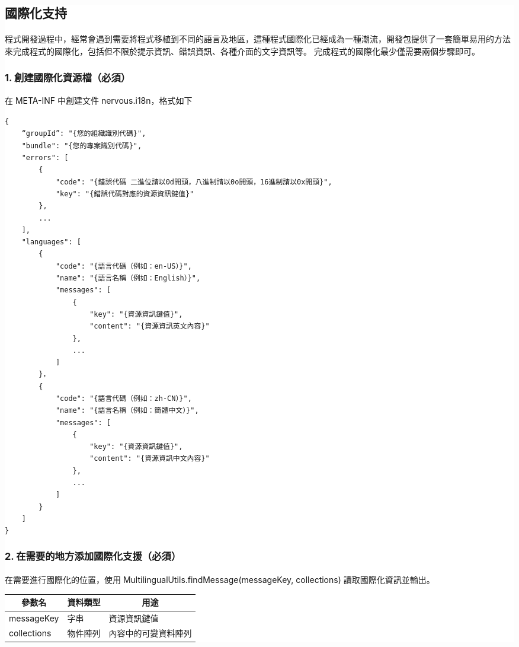 ## 國際化支持
程式開發過程中，經常會遇到需要將程式移植到不同的語言及地區，這種程式國際化已經成為一種潮流，開發包提供了一套簡單易用的方法來完成程式的國際化，包括但不限於提示資訊、錯誤資訊、各種介面的文字資訊等。
完成程式的國際化最少僅需要兩個步驟即可。
### 1. 創建國際化資源檔（必須）
在 META-INF 中創建文件 nervous.i18n，格式如下
```
{
    “groupId”: "{您的組織識別代碼}",
    "bundle": "{您的專案識別代碼}",
    "errors": [
        {
            "code": "{錯誤代碼 二進位請以0d開頭，八進制請以0o開頭，16進制請以0x開頭}",
            "key": "{錯誤代碼對應的資源資訊鍵值}"
        },
        ...
    ],
    "languages": [
        {
            "code": "{語言代碼（例如：en-US）}",
            "name": "{語言名稱（例如：English）}",
            "messages": [
                {
                    "key": "{資源資訊鍵值}",
                    "content": "{資源資訊英文內容}"
                },
                ...
            ]
        }，
        {
            "code": "{語言代碼（例如：zh-CN）}",
            "name": "{語言名稱（例如：簡體中文）}",
            "messages": [
                {
                    "key": "{資源資訊鍵值}",
                    "content": "{資源資訊中文內容}"
                },
                ...
            ]
        }
    ]
}
```

### 2. 在需要的地方添加國際化支援（必須）
在需要進行國際化的位置，使用 MultilingualUtils.findMessage(messageKey, collections) 讀取國際化資訊並輸出。

| 參數名         | 資料類型 | 用途         |
|-------------|------|------------|
| messageKey  | 字串   | 資源資訊鍵值     |
| collections | 物件陣列 | 內容中的可變資料陣列 |
